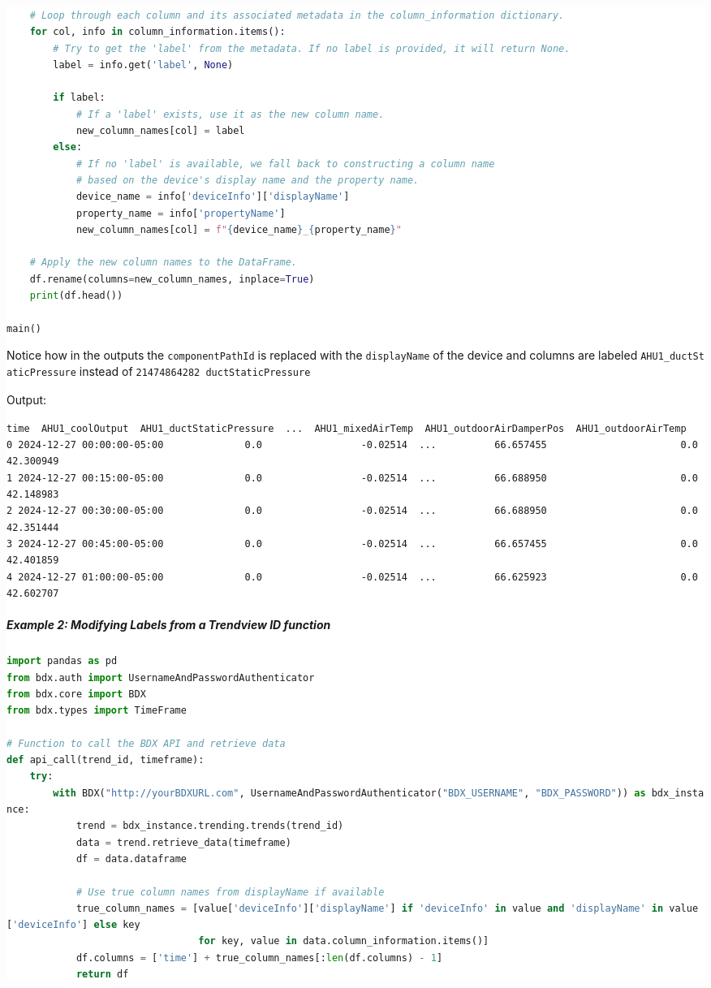 ```python
    # Loop through each column and its associated metadata in the column_information dictionary.
    for col, info in column_information.items():
        # Try to get the 'label' from the metadata. If no label is provided, it will return None.
        label = info.get('label', None)
        
        if label:
            # If a 'label' exists, use it as the new column name.
            new_column_names[col] = label
        else:
            # If no 'label' is available, we fall back to constructing a column name
            # based on the device's display name and the property name.
            device_name = info['deviceInfo']['displayName']
            property_name = info['propertyName']
            new_column_names[col] = f"{device_name}_{property_name}"

    # Apply the new column names to the DataFrame.
    df.rename(columns=new_column_names, inplace=True)
    print(df.head())

main()
```

Notice how in the outputs the `componentPathId` is replaced with the `displayName` of the device and columns are labeled `AHU1_ductStaticPressure` instead of `21474864282 ductStaticPressure`

Output:  
```
time  AHU1_coolOutput  AHU1_ductStaticPressure  ...  AHU1_mixedAirTemp  AHU1_outdoorAirDamperPos  AHU1_outdoorAirTemp
0 2024-12-27 00:00:00-05:00              0.0                 -0.02514  ...          66.657455                       0.0            42.300949
1 2024-12-27 00:15:00-05:00              0.0                 -0.02514  ...          66.688950                       0.0            42.148983
2 2024-12-27 00:30:00-05:00              0.0                 -0.02514  ...          66.688950                       0.0            42.351444
3 2024-12-27 00:45:00-05:00              0.0                 -0.02514  ...          66.657455                       0.0            42.401859
4 2024-12-27 01:00:00-05:00              0.0                 -0.02514  ...          66.625923                       0.0            42.602707
```
##### Example 2: Modifying Labels from a Trendview ID function

```python
import pandas as pd
from bdx.auth import UsernameAndPasswordAuthenticator
from bdx.core import BDX
from bdx.types import TimeFrame

# Function to call the BDX API and retrieve data
def api_call(trend_id, timeframe):
    try:
        with BDX("http://yourBDXURL.com", UsernameAndPasswordAuthenticator("BDX_USERNAME", "BDX_PASSWORD")) as bdx_instance:
            trend = bdx_instance.trending.trends(trend_id)
            data = trend.retrieve_data(timeframe)
            df = data.dataframe

            # Use true column names from displayName if available
            true_column_names = [value['deviceInfo']['displayName'] if 'deviceInfo' in value and 'displayName' in value['deviceInfo'] else key 
                                 for key, value in data.column_information.items()]
            df.columns = ['time'] + true_column_names[:len(df.columns) - 1] 
            return df

```